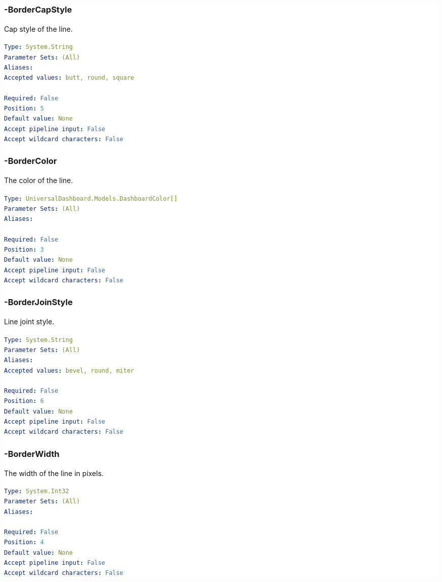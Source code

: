 ### -BorderCapStyle
Cap style of the line.

```yaml
Type: System.String
Parameter Sets: (All)
Aliases:
Accepted values: butt, round, square

Required: False
Position: 5
Default value: None
Accept pipeline input: False
Accept wildcard characters: False
```

### -BorderColor
The color of the line.

```yaml
Type: UniversalDashboard.Models.DashboardColor[]
Parameter Sets: (All)
Aliases:

Required: False
Position: 3
Default value: None
Accept pipeline input: False
Accept wildcard characters: False
```

### -BorderJoinStyle
Line joint style.

```yaml
Type: System.String
Parameter Sets: (All)
Aliases:
Accepted values: bevel, round, miter

Required: False
Position: 6
Default value: None
Accept pipeline input: False
Accept wildcard characters: False
```

### -BorderWidth
The width of the line in pixels.

```yaml
Type: System.Int32
Parameter Sets: (All)
Aliases:

Required: False
Position: 4
Default value: None
Accept pipeline input: False
Accept wildcard characters: False
```

